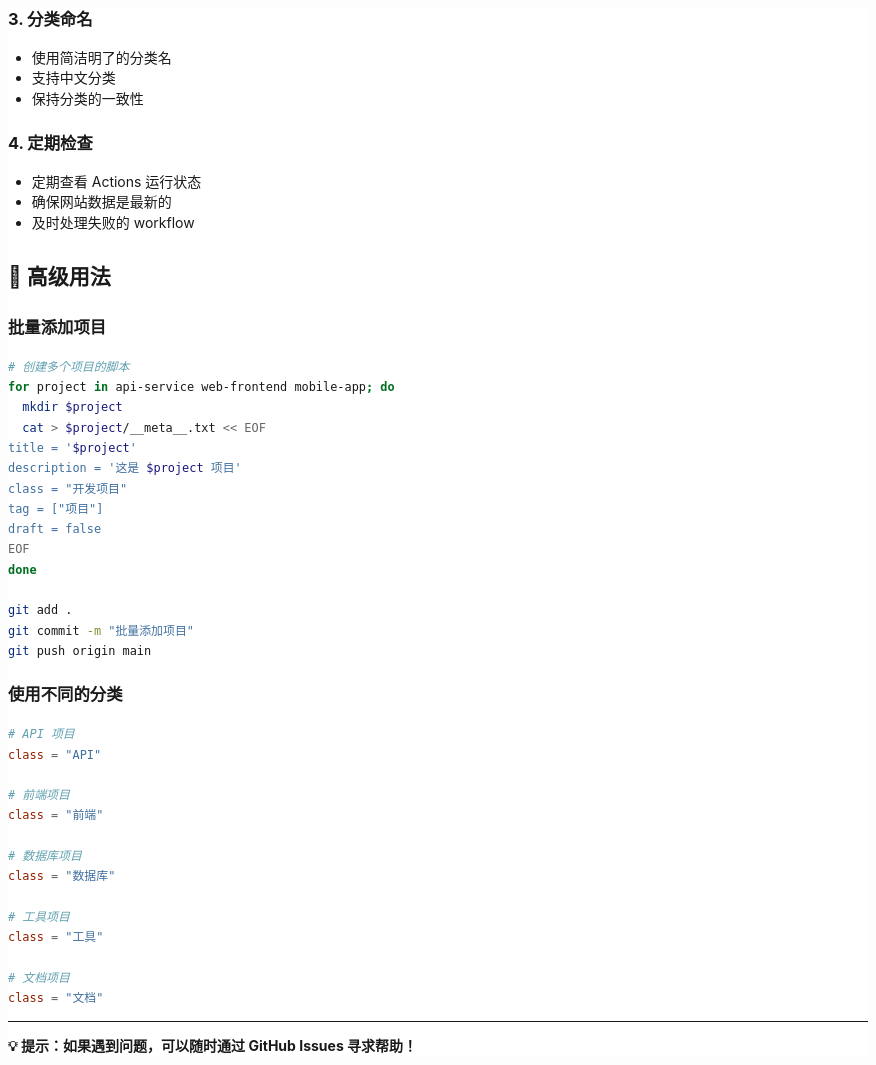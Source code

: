 ### 3. 分类命名

- 使用简洁明了的分类名
- 支持中文分类
- 保持分类的一致性

### 4. 定期检查

- 定期查看 Actions 运行状态
- 确保网站数据是最新的
- 及时处理失败的 workflow

## 🚀 高级用法

### 批量添加项目

```bash
# 创建多个项目的脚本
for project in api-service web-frontend mobile-app; do
  mkdir $project
  cat > $project/__meta__.txt << EOF
title = '$project'
description = '这是 $project 项目'
class = "开发项目"
tag = ["项目"]
draft = false
EOF
done

git add .
git commit -m "批量添加项目"
git push origin main
```

### 使用不同的分类

```toml
# API 项目
class = "API"

# 前端项目  
class = "前端"

# 数据库项目
class = "数据库"

# 工具项目
class = "工具"

# 文档项目
class = "文档"
```

---

**💡 提示：如果遇到问题，可以随时通过 GitHub Issues 寻求帮助！**